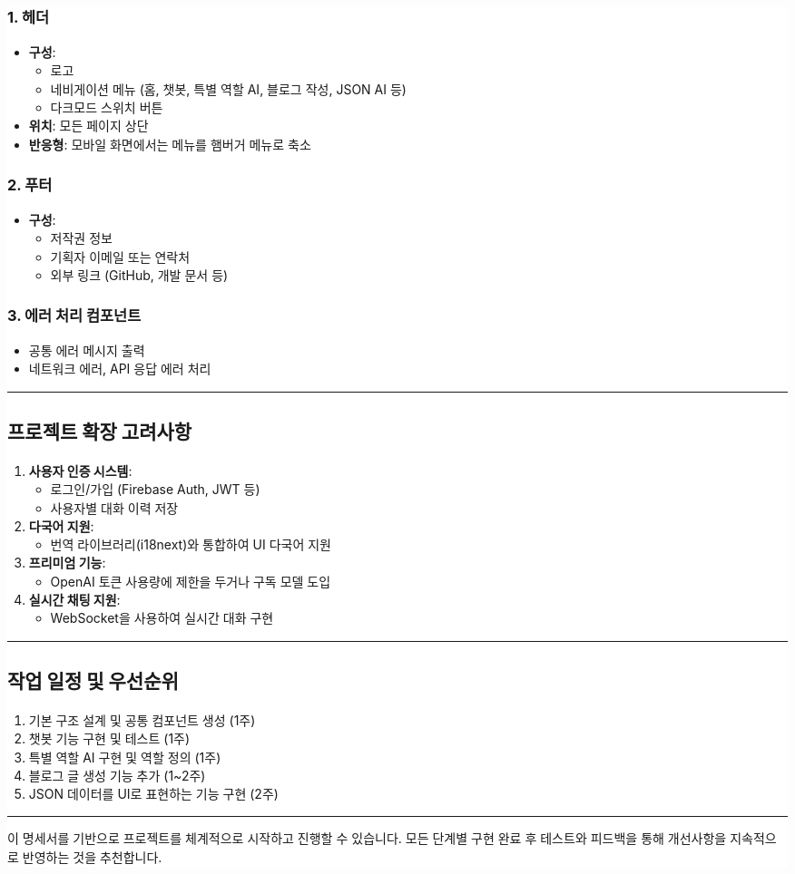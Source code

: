 ### 1. 헤더
- **구성**: 
  - 로고
  - 네비게이션 메뉴 (홈, 챗봇, 특별 역할 AI, 블로그 작성, JSON AI 등)
  - 다크모드 스위치 버튼
- **위치**: 모든 페이지 상단
- **반응형**: 모바일 화면에서는 메뉴를 햄버거 메뉴로 축소

### 2. 푸터
- **구성**:
  - 저작권 정보
  - 기획자 이메일 또는 연락처
  - 외부 링크 (GitHub, 개발 문서 등)

### 3. 에러 처리 컴포넌트
- 공통 에러 메시지 출력
- 네트워크 에러, API 응답 에러 처리

---

## 프로젝트 확장 고려사항
1. **사용자 인증 시스템**:
   - 로그인/가입 (Firebase Auth, JWT 등)
   - 사용자별 대화 이력 저장
2. **다국어 지원**:
   - 번역 라이브러리(i18next)와 통합하여 UI 다국어 지원
3. **프리미엄 기능**:
   - OpenAI 토큰 사용량에 제한을 두거나 구독 모델 도입
4. **실시간 채팅 지원**:
   - WebSocket을 사용하여 실시간 대화 구현

---

## 작업 일정 및 우선순위
1. 기본 구조 설계 및 공통 컴포넌트 생성 (1주)
2. 챗봇 기능 구현 및 테스트 (1주)
3. 특별 역할 AI 구현 및 역할 정의 (1주)
4. 블로그 글 생성 기능 추가 (1~2주)
5. JSON 데이터를 UI로 표현하는 기능 구현 (2주)

---

이 명세서를 기반으로 프로젝트를 체계적으로 시작하고 진행할 수 있습니다. 모든 단계별 구현 완료 후 테스트와 피드백을 통해 개선사항을 지속적으로 반영하는 것을 추천합니다.